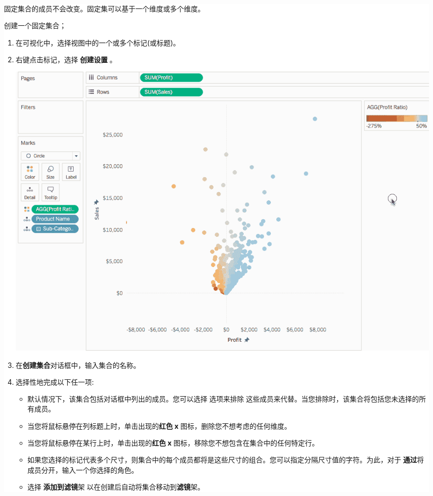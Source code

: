 固定集合的成员不会改变。固定集可以基于一个维度或多个维度。

创建一个固定集合；

1.  在可视化中，选择视图中的一个或多个标记(或标题)。

2.  右键点击标记，选择  **创建设置** 。

    ![](img/e750c68d5bc904b4a053c0194bfa7acd.png)

3.  在**创建集合**对话框中，输入集合的名称。

4.  选择性地完成以下任一项:

    *   默认情况下，该集合包括对话框中列出的成员。您可以选择  选项来排除 这些成员来代替。当您排除时，该集合将包括您未选择的所有成员。

    *   当您将鼠标悬停在列标题上时，单击出现的**红色 x** 图标，删除您不想考虑的任何维度。

    *   当您将鼠标悬停在某行上时，单击出现的**红色 x** 图标，移除您不想包含在集合中的任何特定行。

    *   如果您选择的标记代表多个尺寸，则集合中的每个成员都将是这些尺寸的组合。您可以指定分隔尺寸值的字符。为此，对于  **通过**将成员分开，输入一个你选择的角色。

    *   选择  **添加到滤镜**架 以在创建后自动将集合移动到**滤镜**架。
